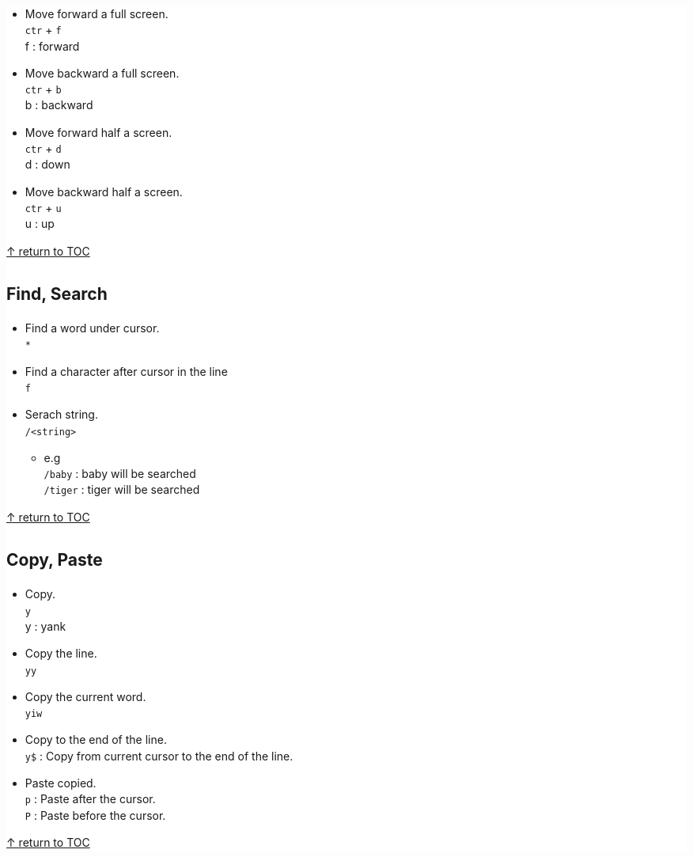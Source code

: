   * Move forward a full screen.  
  <code>ctr</code> + <code>f</code>  
  f : forward

  * Move backward a full screen.  
  <code>ctr</code> + <code>b</code>  
  b : backward

  * Move forward half a screen.  
  <code>ctr</code> + <code>d</code>  
  d : down

  * Move backward half a screen.  
  <code>ctr</code> + <code>u</code>  
  u : up

[↑ return to TOC](#table-of-contents)


## Find, Search
  * Find a word under cursor.  
  <code>*</code>

  * Find a character after cursor in the line   
  <code>f</code>

  * Serach string.  
  <code>/\<string></code>
    * e.g  
    <code>/baby</code> : baby will be searched  
    <code>/tiger</code> : tiger will be searched

[↑ return to TOC](#table-of-contents)


## Copy, Paste
  * Copy.  
  <code>y</code>  
  y : yank

  
  * Copy the line.  
  <code>yy</code>  

  * Copy the current word.  
  <code>yiw</code>
  
  * Copy to the end of the line.  
  <code>y$</code> : Copy from current cursor to the end of the line.

  * Paste copied.  
  <code>p</code> : Paste after the cursor.  
  <code>P</code> : Paste before the cursor.

[↑ return to TOC](#table-of-contents)

